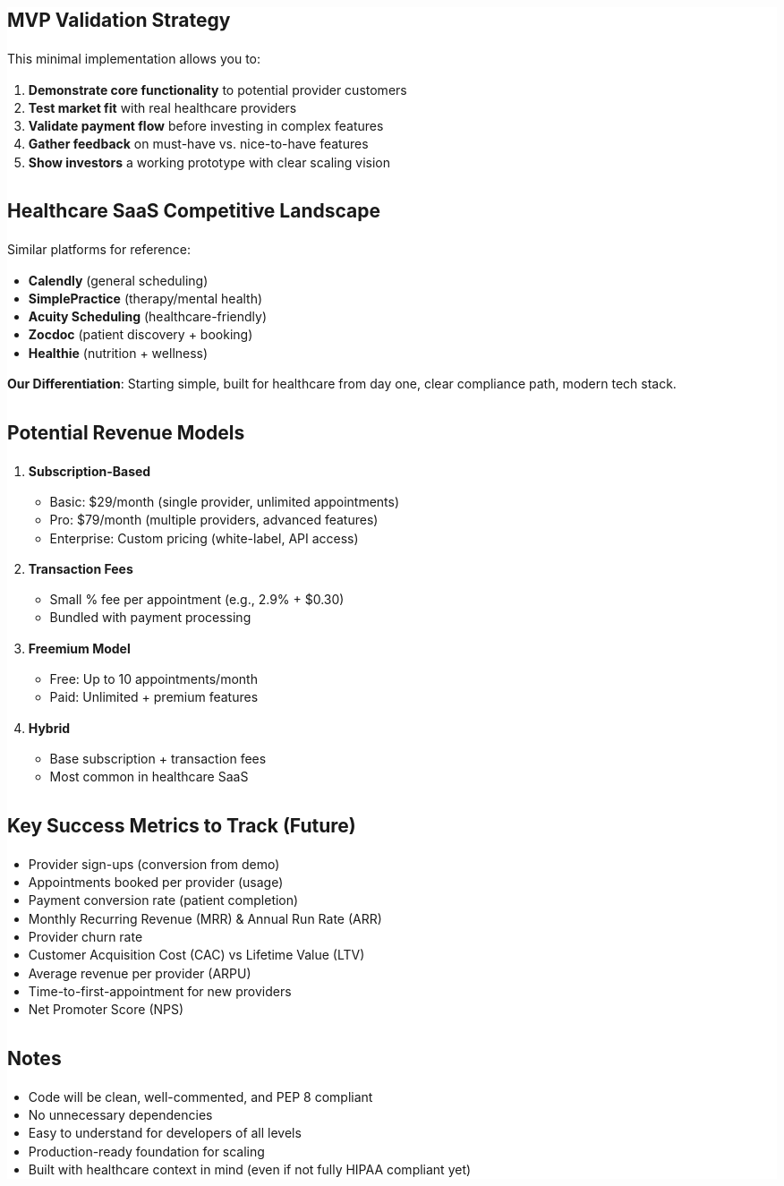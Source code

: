 ## MVP Validation Strategy
This minimal implementation allows you to:
1. **Demonstrate core functionality** to potential provider customers
2. **Test market fit** with real healthcare providers
3. **Validate payment flow** before investing in complex features
4. **Gather feedback** on must-have vs. nice-to-have features
5. **Show investors** a working prototype with clear scaling vision

## Healthcare SaaS Competitive Landscape
Similar platforms for reference:
- **Calendly** (general scheduling)
- **SimplePractice** (therapy/mental health)
- **Acuity Scheduling** (healthcare-friendly)
- **Zocdoc** (patient discovery + booking)
- **Healthie** (nutrition + wellness)

**Our Differentiation**: Starting simple, built for healthcare from day one, clear compliance path, modern tech stack.

## Potential Revenue Models
1. **Subscription-Based**
   - Basic: $29/month (single provider, unlimited appointments)
   - Pro: $79/month (multiple providers, advanced features)
   - Enterprise: Custom pricing (white-label, API access)

2. **Transaction Fees**
   - Small % fee per appointment (e.g., 2.9% + $0.30)
   - Bundled with payment processing

3. **Freemium Model**
   - Free: Up to 10 appointments/month
   - Paid: Unlimited + premium features

4. **Hybrid**
   - Base subscription + transaction fees
   - Most common in healthcare SaaS

## Key Success Metrics to Track (Future)
- Provider sign-ups (conversion from demo)
- Appointments booked per provider (usage)
- Payment conversion rate (patient completion)
- Monthly Recurring Revenue (MRR) & Annual Run Rate (ARR)
- Provider churn rate
- Customer Acquisition Cost (CAC) vs Lifetime Value (LTV)
- Average revenue per provider (ARPU)
- Time-to-first-appointment for new providers
- Net Promoter Score (NPS)

## Notes
- Code will be clean, well-commented, and PEP 8 compliant
- No unnecessary dependencies
- Easy to understand for developers of all levels
- Production-ready foundation for scaling
- Built with healthcare context in mind (even if not fully HIPAA compliant yet)

